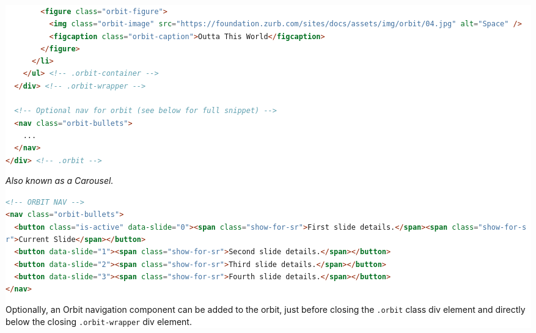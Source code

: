 ```html
        <figure class="orbit-figure">
          <img class="orbit-image" src="https://foundation.zurb.com/sites/docs/assets/img/orbit/04.jpg" alt="Space" />
          <figcaption class="orbit-caption">Outta This World</figcaption>
        </figure>
      </li>
    </ul> <!-- .orbit-container -->
  </div> <!-- .orbit-wrapper -->

  <!-- Optional nav for orbit (see below for full snippet) -->
  <nav class="orbit-bullets">
    ...
  </nav>
</div> <!-- .orbit -->
```

_Also known as a Carousel._

```html
<!-- ORBIT NAV -->
<nav class="orbit-bullets">
  <button class="is-active" data-slide="0"><span class="show-for-sr">First slide details.</span><span class="show-for-sr">Current Slide</span></button>
  <button data-slide="1"><span class="show-for-sr">Second slide details.</span></button>
  <button data-slide="2"><span class="show-for-sr">Third slide details.</span></button>
  <button data-slide="3"><span class="show-for-sr">Fourth slide details.</span></button>
</nav>
```

Optionally, an Orbit navigation component can be added to the orbit, just before closing the `.orbit` class div element and directly below the closing `.orbit-wrapper` div element.